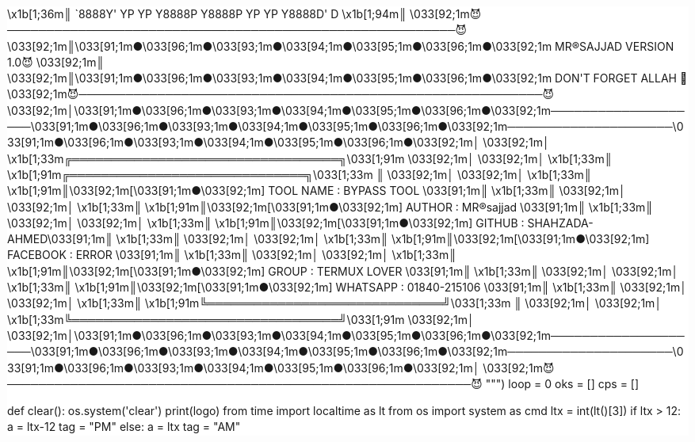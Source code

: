 \x1b[1;36m║     `8888Y' YP   YP Y8888P  Y8888P  YP   YP Y8888D'   D \x1b[1;94m║
\033[92;1m😈─────────────────────────────────────────────────────────😈
\033[92;1m║\033[91;1m●\033[96;1m●\033[93;1m●\033[94;1m●\033[95;1m●\033[96;1m●\033[92;1m MR®SAJJAD VERSION 1.0😈
\033[92;1m║                                                     
\033[92;1m║\033[91;1m●\033[96;1m●\033[93;1m●\033[94;1m●\033[95;1m●\033[96;1m●\033[92;1m DON'T FORGET ALLAH 🥰         
\033[92;1m😈───────────────────────────────────────────────────────────😈
\033[92;1m│\033[91;1m●\033[96;1m●\033[93;1m●\033[94;1m●\033[95;1m●\033[96;1m●\033[92;1m────────────────────\033[91;1m●\033[96;1m●\033[93;1m●\033[94;1m●\033[95;1m●\033[96;1m●\033[92;1m─────────────────────\033[91;1m●\033[96;1m●\033[93;1m●\033[94;1m●\033[95;1m●\033[96;1m●\033[92;1m│
\033[92;1m│           \x1b[1;33m╔══════════════════════════════════╗\033[1;91m            \033[92;1m│
\033[92;1m│           \x1b[1;33m║ \x1b[1;91m╔══════════════════════════════╗\033[1;33m ║            \033[92;1m│
\033[92;1m│           \x1b[1;33m║ \x1b[1;91m║\033[92;1m[\033[91;1m●\033[92;1m] TOOL NAME : BYPASS TOOL   \033[91;1m║ \x1b[1;33m║            \033[92;1m│
\033[92;1m│           \x1b[1;33m║ \x1b[1;91m║\033[92;1m[\033[91;1m●\033[92;1m] AUTHOR    :  MR®sajjad    \033[91;1m║ \x1b[1;33m║            \033[92;1m│
\033[92;1m│           \x1b[1;33m║ \x1b[1;91m║\033[92;1m[\033[91;1m●\033[92;1m] GITHUB    : SHAHZADA-AHMED\033[91;1m║ \x1b[1;33m║            \033[92;1m│
\033[92;1m│           \x1b[1;33m║ \x1b[1;91m║\033[92;1m[\033[91;1m●\033[92;1m] FACEBOOK  : ERROR         \033[91;1m║ \x1b[1;33m║            \033[92;1m│
\033[92;1m│           \x1b[1;33m║ \x1b[1;91m║\033[92;1m[\033[91;1m●\033[92;1m] GROUP     : TERMUX LOVER  \033[91;1m║ \x1b[1;33m║            \033[92;1m│
\033[92;1m│           \x1b[1;33m║ \x1b[1;91m║\033[92;1m[\033[91;1m●\033[92;1m] WHATSAPP  : 01840-215106  \033[91;1m║ \x1b[1;33m║            \033[92;1m│
\033[92;1m│           \x1b[1;33m║ \x1b[1;91m╚══════════════════════════════╝\033[1;33m ║            \033[92;1m│
\033[92;1m│           \x1b[1;33m╚══════════════════════════════════╝\033[1;91m            \033[92;1m│
\033[92;1m│\033[91;1m●\033[96;1m●\033[93;1m●\033[94;1m●\033[95;1m●\033[96;1m●\033[92;1m────────────────────\033[91;1m●\033[96;1m●\033[93;1m●\033[94;1m●\033[95;1m●\033[96;1m●\033[92;1m─────────────────────\033[91;1m●\033[96;1m●\033[93;1m●\033[94;1m●\033[95;1m●\033[96;1m●\033[92;1m│
\033[92;1m😈───────────────────────────────────────────────────────────😈
    """) 
loop = 0
oks = []
cps = []
 
def clear():
    os.system('clear')
    print(logo)
from time import localtime as lt
from os import system as cmd
ltx = int(lt()[3])
if ltx > 12:
    a = ltx-12
    tag = "PM"
else:
    a = ltx
    tag = "AM"
    